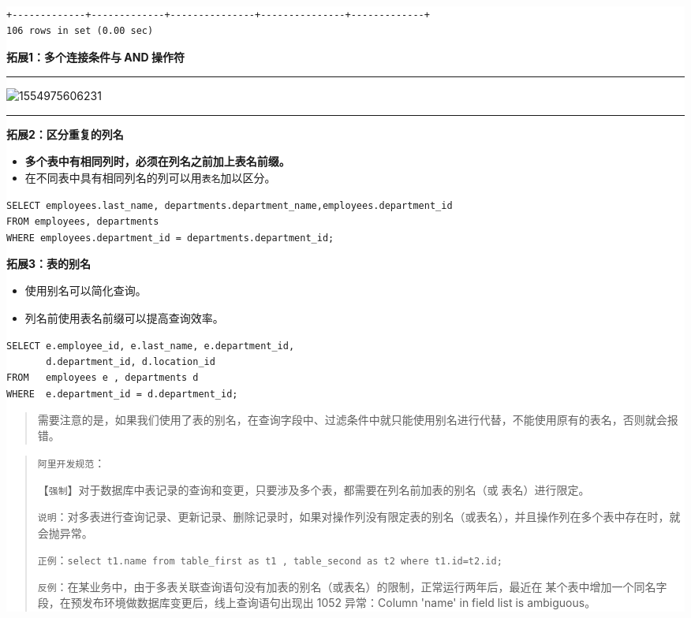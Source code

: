 ```mysql
+-------------+-------------+---------------+---------------+-------------+
106 rows in set (0.00 sec)
```



**拓展1：多个连接条件与 AND 操作符** 

---

![1554975606231](https://cdn.jsdelivr.net/gh/fgcy-333/gitnote-images/1554975606231.png)

---



**拓展2：区分重复的列名**

- **多个表中有相同列时，必须在列名之前加上表名前缀。**
- 在不同表中具有相同列名的列可以用`表名`加以区分。

```mysql
SELECT employees.last_name, departments.department_name,employees.department_id
FROM employees, departments
WHERE employees.department_id = departments.department_id;
```





**拓展3：表的别名**

- 使用别名可以简化查询。

- 列名前使用表名前缀可以提高查询效率。

```mysql
SELECT e.employee_id, e.last_name, e.department_id,
       d.department_id, d.location_id
FROM   employees e , departments d
WHERE  e.department_id = d.department_id;
```

> 需要注意的是，如果我们使用了表的别名，在查询字段中、过滤条件中就只能使用别名进行代替，不能使用原有的表名，否则就会报错。



> `阿里开发规范`：
>
> 【`强制`】对于数据库中表记录的查询和变更，只要涉及多个表，都需要在列名前加表的别名（或 表名）进行限定。 
>
> `说明`：对多表进行查询记录、更新记录、删除记录时，如果对操作列没有限定表的别名（或表名），并且操作列在多个表中存在时，就会抛异常。 
>
> `正例`：`select t1.name from table_first as t1 , table_second as t2 where t1.id=t2.id; `
>
> `反例`：在某业务中，由于多表关联查询语句没有加表的别名（或表名）的限制，正常运行两年后，最近在 某个表中增加一个同名字段，在预发布环境做数据库变更后，线上查询语句出现出 1052 异常：Column  'name' in field list is ambiguous。



